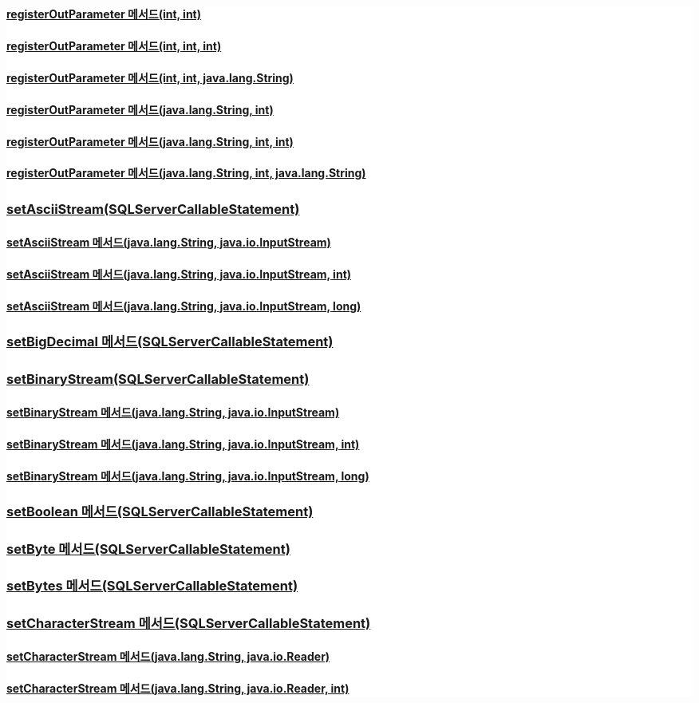 #### [registerOutParameter 메서드(int, int)](registeroutparameter-method-int-int.md)
#### [registerOutParameter 메서드(int, int, int)](registeroutparameter-method-int-int-int.md)
#### [registerOutParameter 메서드(int, int, java.lang.String)](registeroutparameter-method-int-int-java-lang-string.md)
#### [registerOutParameter 메서드(java.lang.String, int)](registeroutparameter-method-java-lang-string-int.md)
#### [registerOutParameter 메서드(java.lang.String, int, int)](registeroutparameter-method-java-lang-string-int-int.md)
#### [registerOutParameter 메서드(java.lang.String, int, java.lang.String)](registeroutparameter-method-java-lang-string-int-java-lang-string.md)
### [setAsciiStream(SQLServerCallableStatement)](setasciistream-sqlservercallablestatement.md)
#### [setAsciiStream 메서드(java.lang.String, java.io.InputStream)](setasciistream-method-java-lang-string-java-io-inputstream.md)
#### [setAsciiStream 메서드(java.lang.String, java.io.InputStream, int)](setasciistream-method-java-lang-string-java-io-inputstream-int.md)
#### [setAsciiStream 메서드(java.lang.String, java.io.InputStream, long)](setasciistream-method-java-lang-string-java-io-inputstream-long.md)
### [setBigDecimal 메서드(SQLServerCallableStatement)](setbigdecimal-method-sqlservercallablestatement.md)
### [setBinaryStream(SQLServerCallableStatement)](setbinarystream-sqlservercallablestatement.md)
#### [setBinaryStream 메서드(java.lang.String, java.io.InputStream)](setbinarystream-method-java-lang-string-java-io-inputstream.md)
#### [setBinaryStream 메서드(java.lang.String, java.io.InputStream, int)](setbinarystream-method-java-lang-string-java-io-inputstream-int.md)
#### [setBinaryStream 메서드(java.lang.String, java.io.InputStream, long)](setbinarystream-method-java-lang-string-java-io-inputstream-long.md)
### [setBoolean 메서드(SQLServerCallableStatement)](setboolean-method-sqlservercallablestatement.md)
### [setByte 메서드(SQLServerCallableStatement)](setbyte-method-sqlservercallablestatement.md)
### [setBytes 메서드(SQLServerCallableStatement)](setbytes-method-sqlservercallablestatement.md)
### [setCharacterStream 메서드(SQLServerCallableStatement)](setcharacterstream-method-sqlservercallablestatement.md)
#### [setCharacterStream 메서드(java.lang.String, java.io.Reader)](setcharacterstream-method-java-lang-string-java-io-reader.md)
#### [setCharacterStream 메서드(java.lang.String, java.io.Reader, int)](setcharacterstream-method-java-lang-string-java-io-reader-int.md)